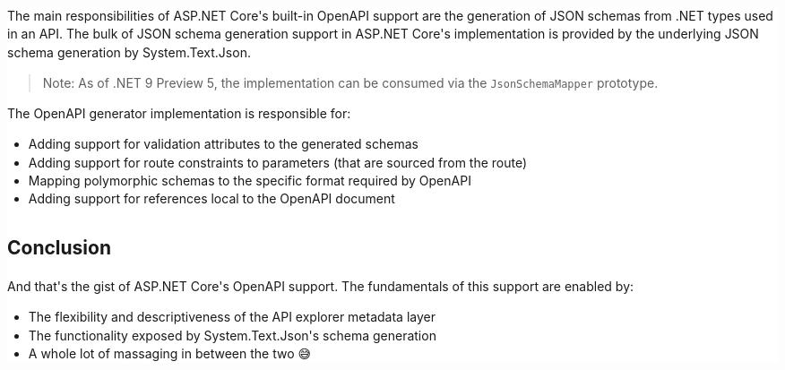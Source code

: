 The main responsibilities of ASP.NET Core's built-in OpenAPI support are the generation of JSON schemas from .NET types used in an API. The bulk of JSON schema generation support in ASP.NET Core's implementation is provided by the underlying JSON schema generation by System.Text.Json.

> Note: As of .NET 9 Preview 5, the implementation can be consumed via the `JsonSchemaMapper` prototype.

The OpenAPI generator implementation is responsible for:

- Adding support for validation attributes to the generated schemas
- Adding support for route constraints to parameters (that are sourced from the route)
- Mapping polymorphic schemas to the specific format required by OpenAPI
- Adding support for references local to the OpenAPI document

## Conclusion

And that's the gist of ASP.NET Core's OpenAPI support. The fundamentals of this support are enabled by:

- The flexibility and descriptiveness of the API explorer metadata layer
- The functionality exposed by System.Text.Json's schema generation
- A whole lot of massaging in between the two :sweat_smile: